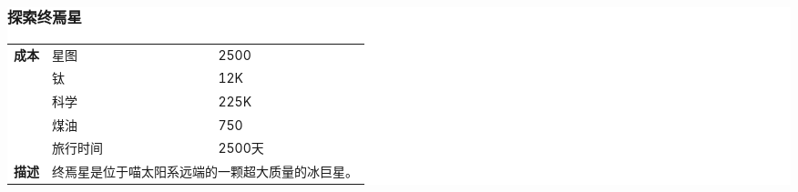 </tr>
</tbody>
</table>

### 探索终焉星
<table>
<tbody>
<tr>
<td rowspan="5">
<strong>
成本
</strong>
</td>
<td>
星图
</td>
<td>
2500
</td>
</tr>
<tr>
<td>
钛
</td>
<td>
12K
</td>
</tr>
<tr>
<td>
科学
</td>
<td>
225K
</td>
</tr>
<tr>
<td>
煤油
</td>
<td>
750
</td>
</tr>
<tr>
<td>
旅行时间
</td>
<td>
2500天
</td>
</tr>
<tr>
<td>
<strong>
描述
</strong>
</td>
<td colspan="2">
终焉星是位于喵太阳系远端的一颗超大质量的冰巨星。
</td>
</tr>
<tr>